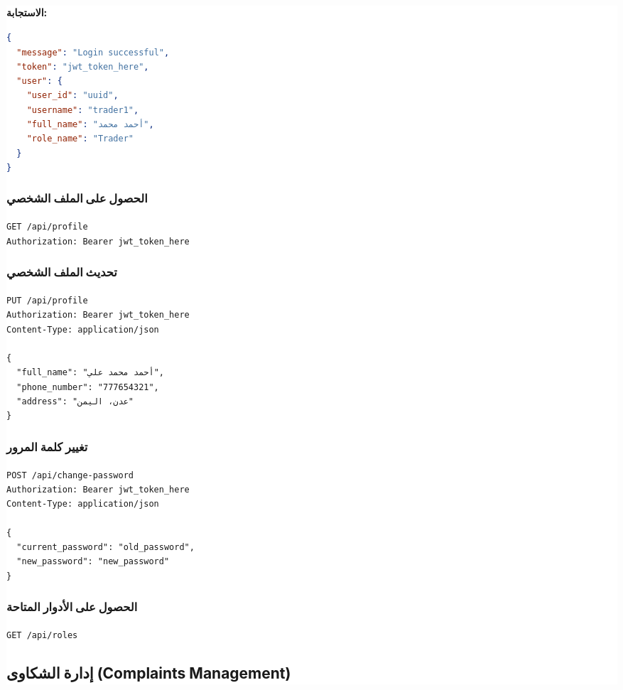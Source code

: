 **الاستجابة:**
```json
{
  "message": "Login successful",
  "token": "jwt_token_here",
  "user": {
    "user_id": "uuid",
    "username": "trader1",
    "full_name": "أحمد محمد",
    "role_name": "Trader"
  }
}
```

### الحصول على الملف الشخصي
```
GET /api/profile
Authorization: Bearer jwt_token_here
```

### تحديث الملف الشخصي
```
PUT /api/profile
Authorization: Bearer jwt_token_here
Content-Type: application/json

{
  "full_name": "أحمد محمد علي",
  "phone_number": "777654321",
  "address": "عدن، اليمن"
}
```

### تغيير كلمة المرور
```
POST /api/change-password
Authorization: Bearer jwt_token_here
Content-Type: application/json

{
  "current_password": "old_password",
  "new_password": "new_password"
}
```

### الحصول على الأدوار المتاحة
```
GET /api/roles
```

## إدارة الشكاوى (Complaints Management)
